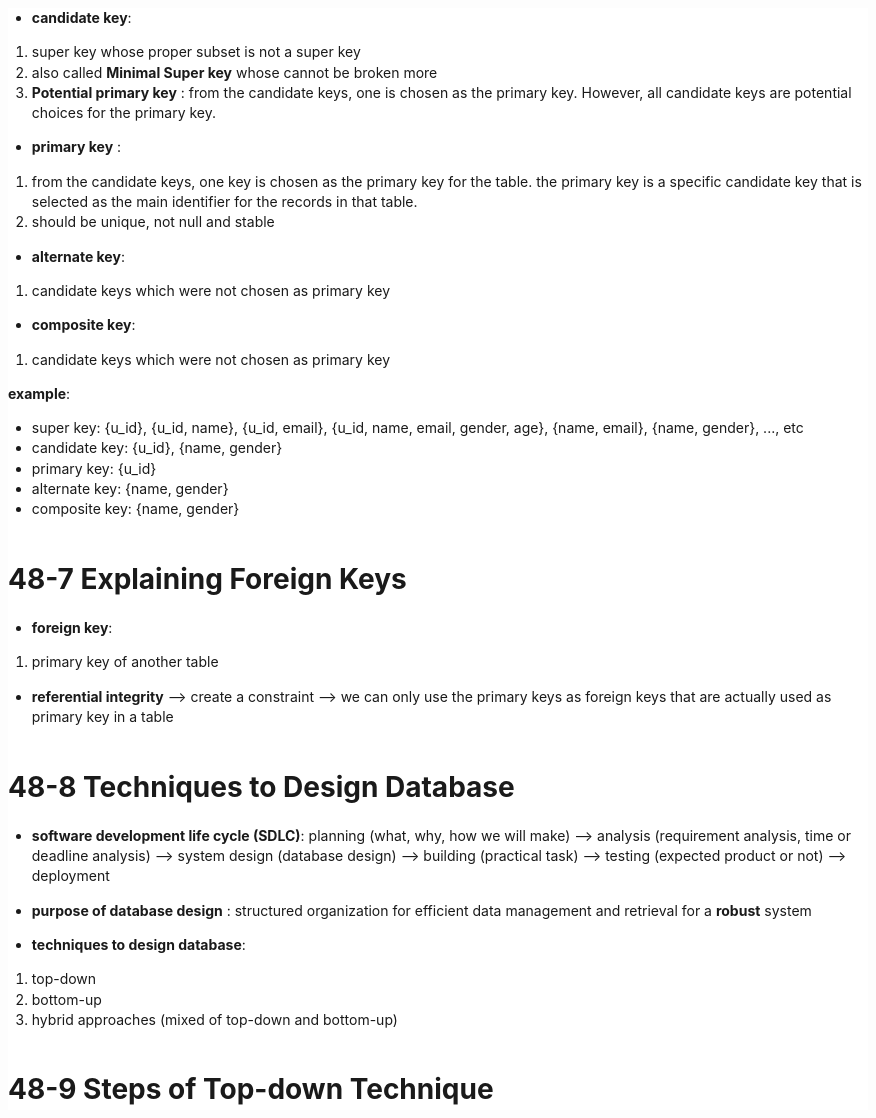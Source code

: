 - **candidate key**:

1. super key whose proper subset is not a super key
2. also called **Minimal Super key** whose cannot be broken more
3. **Potential primary key** : from the candidate keys, one is chosen as the primary key. However, all candidate keys are potential choices for the primary key.

- **primary key** :

1. from the candidate keys, one key is chosen as the primary key for the table. the primary key is a specific candidate key that is selected as the main identifier for the records in that table.
2. should be unique, not null and stable

- **alternate key**:

1. candidate keys which were not chosen as primary key

- **composite key**:

1. candidate keys which were not chosen as primary key

**example**:

- super key: {u_id}, {u_id, name}, {u_id, email}, {u_id, name, email, gender, age}, {name, email}, {name, gender}, ..., etc
- candidate key: {u_id}, {name, gender}
- primary key: {u_id}
- alternate key: {name, gender}
- composite key: {name, gender}

# 48-7 Explaining Foreign Keys

- **foreign key**:

1. primary key of another table

- **referential integrity** --> create a constraint --> we can only use the primary keys as foreign keys that are actually used as primary key in a table

# 48-8 Techniques to Design Database

- **software development life cycle (SDLC)**: planning (what, why, how we will make) --> analysis (requirement analysis, time or deadline analysis) --> system design (database design) --> building (practical task) --> testing (expected product or not) --> deployment

- **purpose of database design** : structured organization for efficient data management and retrieval for a **robust** system

- **techniques to design database**:

1. top-down
2. bottom-up
3. hybrid approaches (mixed of top-down and bottom-up)

# 48-9 Steps of Top-down Technique
